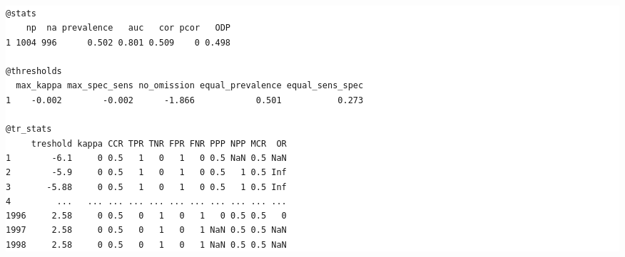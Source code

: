     @stats
        np  na prevalence   auc   cor pcor   ODP
    1 1004 996      0.502 0.801 0.509    0 0.498

    @thresholds
      max_kappa max_spec_sens no_omission equal_prevalence equal_sens_spec
    1    -0.002        -0.002      -1.866            0.501           0.273

    @tr_stats
         treshold kappa CCR TPR TNR FPR FNR PPP NPP MCR  OR
    1        -6.1     0 0.5   1   0   1   0 0.5 NaN 0.5 NaN
    2        -5.9     0 0.5   1   0   1   0 0.5   1 0.5 Inf
    3       -5.88     0 0.5   1   0   1   0 0.5   1 0.5 Inf
    4         ...   ... ... ... ... ... ... ... ... ... ...
    1996     2.58     0 0.5   0   1   0   1   0 0.5 0.5   0
    1997     2.58     0 0.5   0   1   0   1 NaN 0.5 0.5 NaN
    1998     2.58     0 0.5   0   1   0   1 NaN 0.5 0.5 NaN
